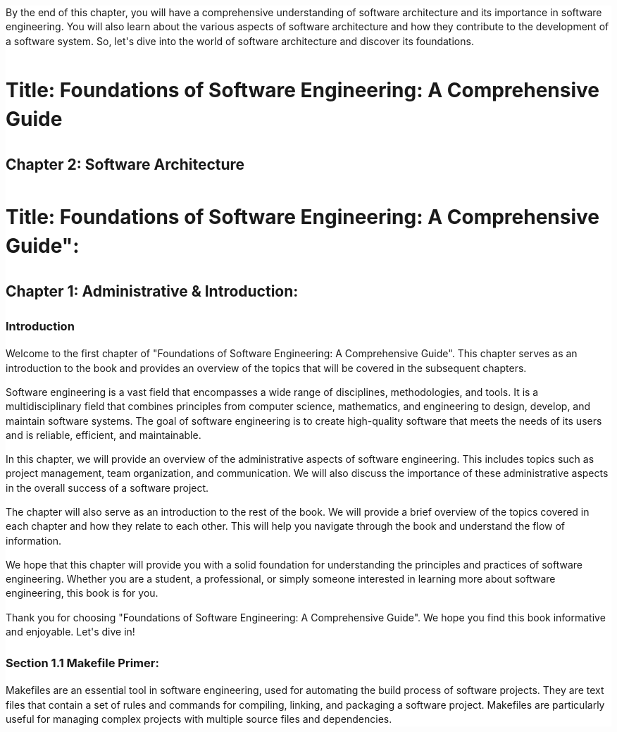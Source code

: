 By the end of this chapter, you will have a comprehensive understanding of software architecture and its importance in software engineering. You will also learn about the various aspects of software architecture and how they contribute to the development of a software system. So, let's dive into the world of software architecture and discover its foundations.


# Title: Foundations of Software Engineering: A Comprehensive Guide

## Chapter 2: Software Architecture




# Title: Foundations of Software Engineering: A Comprehensive Guide":

## Chapter 1: Administrative & Introduction:

### Introduction

Welcome to the first chapter of "Foundations of Software Engineering: A Comprehensive Guide". This chapter serves as an introduction to the book and provides an overview of the topics that will be covered in the subsequent chapters.

Software engineering is a vast field that encompasses a wide range of disciplines, methodologies, and tools. It is a multidisciplinary field that combines principles from computer science, mathematics, and engineering to design, develop, and maintain software systems. The goal of software engineering is to create high-quality software that meets the needs of its users and is reliable, efficient, and maintainable.

In this chapter, we will provide an overview of the administrative aspects of software engineering. This includes topics such as project management, team organization, and communication. We will also discuss the importance of these administrative aspects in the overall success of a software project.

The chapter will also serve as an introduction to the rest of the book. We will provide a brief overview of the topics covered in each chapter and how they relate to each other. This will help you navigate through the book and understand the flow of information.

We hope that this chapter will provide you with a solid foundation for understanding the principles and practices of software engineering. Whether you are a student, a professional, or simply someone interested in learning more about software engineering, this book is for you.

Thank you for choosing "Foundations of Software Engineering: A Comprehensive Guide". We hope you find this book informative and enjoyable. Let's dive in!




### Section 1.1 Makefile Primer:

Makefiles are an essential tool in software engineering, used for automating the build process of software projects. They are text files that contain a set of rules and commands for compiling, linking, and packaging a software project. Makefiles are particularly useful for managing complex projects with multiple source files and dependencies.
